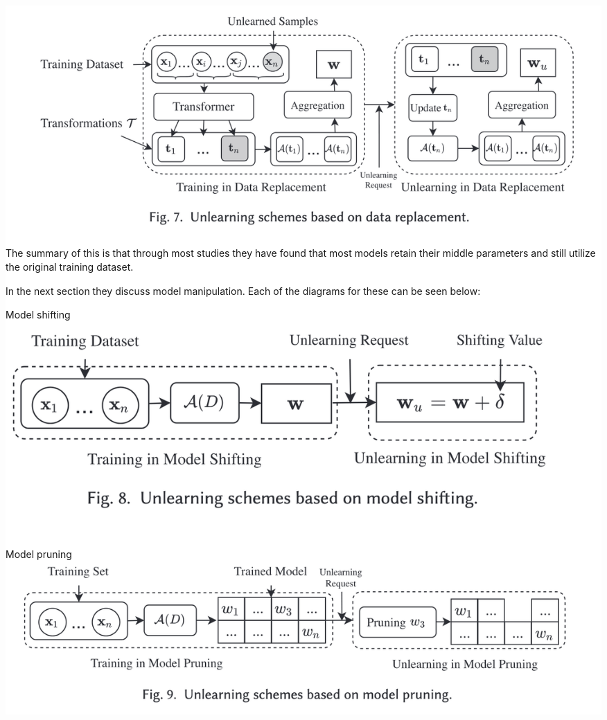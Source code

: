 ![image](images/replacement.png)

The summary of this is that through most studies they have found that most models retain their middle parameters and still utilize the original training dataset.

In the next section they discuss model manipulation. Each of the diagrams for these can be seen below:

Model shifting
![image](images/shifting.png)

Model pruning
![image](images/model-pruning.png)
